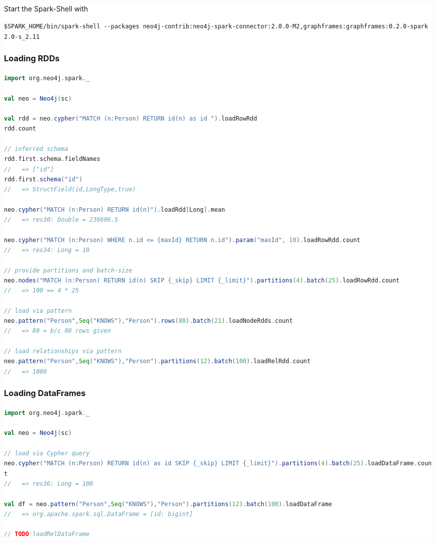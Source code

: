 Start the Spark-Shell with

`$SPARK_HOME/bin/spark-shell --packages neo4j-contrib:neo4j-spark-connector:2.0.0-M2,graphframes:graphframes:0.2.0-spark2.0-s_2.11`

### Loading RDDs

```scala
import org.neo4j.spark._

val neo = Neo4j(sc)

val rdd = neo.cypher("MATCH (n:Person) RETURN id(n) as id ").loadRowRdd
rdd.count

// inferred schema
rdd.first.schema.fieldNames
//   => ["id"]
rdd.first.schema("id") 
//   => StructField(id,LongType,true)

neo.cypher("MATCH (n:Person) RETURN id(n)").loadRdd[Long].mean
//   => res30: Double = 236696.5

neo.cypher("MATCH (n:Person) WHERE n.id <= {maxId} RETURN n.id").param("maxId", 10).loadRowRdd.count
//   => res34: Long = 10

// provide partitions and batch-size
neo.nodes("MATCH (n:Person) RETURN id(n) SKIP {_skip} LIMIT {_limit}").partitions(4).batch(25).loadRowRdd.count
//   => 100 == 4 * 25

// load via pattern
neo.pattern("Person",Seq("KNOWS"),"Person").rows(80).batch(21).loadNodeRdds.count
//   => 80 = b/c 80 rows given

// load relationships via pattern
neo.pattern("Person",Seq("KNOWS"),"Person").partitions(12).batch(100).loadRelRdd.count
//   => 1000
```

### Loading DataFrames

```scala
import org.neo4j.spark._

val neo = Neo4j(sc)

// load via Cypher query
neo.cypher("MATCH (n:Person) RETURN id(n) as id SKIP {_skip} LIMIT {_limit}").partitions(4).batch(25).loadDataFrame.count
//   => res36: Long = 100

val df = neo.pattern("Person",Seq("KNOWS"),"Person").partitions(12).batch(100).loadDataFrame
//   => org.apache.spark.sql.DataFrame = [id: bigint]

// TODO loadRelDataFrame
```

